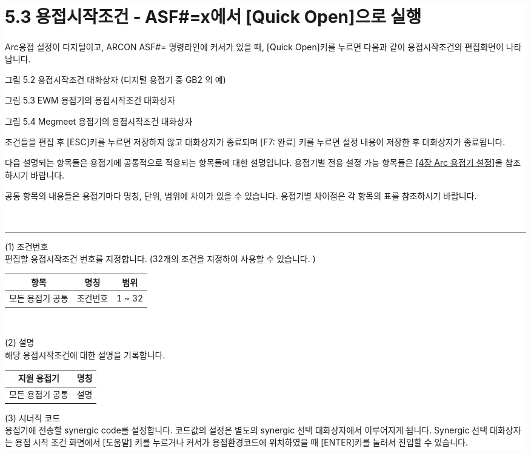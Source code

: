 ﻿# 5.3 용접시작조건 - ASF#=x에서 [Quick Open]으로 실행


Arc용접 설정이 디지털이고, ARCON ASF#= 명령라인에 커서가 있을 때, [Quick Open]키를 누르면 다음과 같이 용접시작조건의 편집화면이 나타납니다.


 

 

그림 5.2 용접시작조건 대화상자 (디지털 용접기 중 GB2 의 예)
 
 


 

그림 5.3 EWM 용접기의 용접시작조건 대화상자
 
 


 

그림 5.4 Megmeet 용접기의 용접시작조건 대화상자


조건들을 편집 후 [ESC]키를 누르면 저장하지 않고 대화상자가 종료되며 [F7: 완료] 키를 누르면 설정 내용이 저장한 후 대화상자가 종료됩니다.

다음 설명되는 항목들은 용접기에 공통적으로 적용되는 항목들에 대한 설명입니다. 용접기별 전용 설정 가능 항목들은 [[4장 Arc 용접기 설정]](../../4_Setting/README.md)을 참조하시기 바랍니다. 

공통 항목의 내용들은 용접기마다 명칭, 단위, 범위에 차이가 있을 수 있습니다. 용접기별 차이점은 각 항목의 표를 참조하시기 바랍니다.

</br>

---

(1)	조건번호  
    편집할 용접시작조건 번호를 지정합니다. (32개의 조건을 지정하여 사용할 수 있습니다. ) 
<center>

| 항목 | 명칭 | 범위 |
| :---: | :---: | :---: |
| 모든 용접기 공통 | 조건번호 | 1 ~ 32 |

</center>
    
    

</br>

(2)	설명  
    해당 용접시작조건에 대한 설명을 기록합니다. 
<center>

| 지원 용접기 | 명칭 |
| :---: | :---: |
| 모든 용접기 공통 | 설명 |

</center>
    
(3)	시너직 코드  
    용접기에 전송할 synergic code를 설정합니다. 코드값의 설정은 별도의 synergic 선택 대화상자에서 이루어지게 됩니다. Synergic 선택 대화상자는 용접 시작 조건 화면에서 [도움말] 키를 누르거나 커서가 용접환경코드에 위치하였을 때 [ENTER]키를 눌러서 진입할 수 있습니다.
<center>
